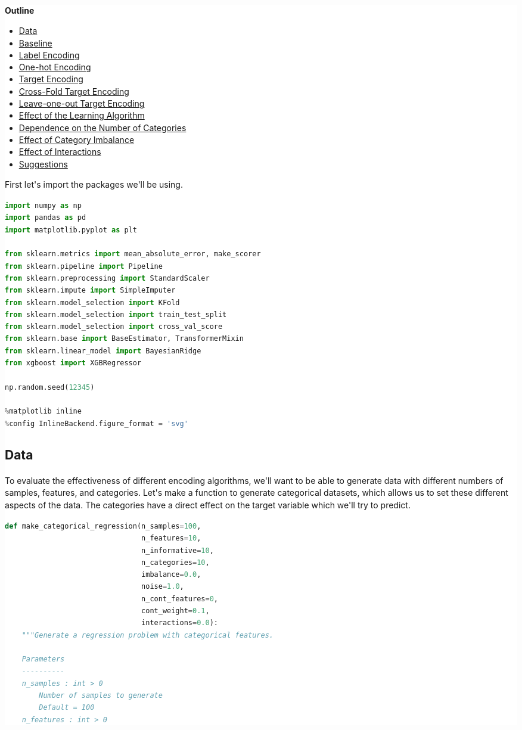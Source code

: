 **Outline**

- [Data](#data)
- [Baseline](#baseline)
- [Label Encoding](#label-encoding)
- [One-hot Encoding](#one-hot-encoding)
- [Target Encoding](#target-encoding)
- [Cross-Fold Target Encoding](#cross-fold-target-encoding)
- [Leave-one-out Target Encoding](#leave-one-out-target-encoding)
- [Effect of the Learning Algorithm](#effect-of-the-learning-algorithm)
- [Dependence on the Number of Categories](#dependence-on-the-number-of-categories)
- [Effect of Category Imbalance](#effect-of-category-imbalance)
- [Effect of Interactions](#effect-of-interactions)
- [Suggestions](#suggestions)


First let's import the packages we'll be using.


```python
import numpy as np
import pandas as pd
import matplotlib.pyplot as plt

from sklearn.metrics import mean_absolute_error, make_scorer
from sklearn.pipeline import Pipeline
from sklearn.preprocessing import StandardScaler
from sklearn.impute import SimpleImputer
from sklearn.model_selection import KFold 
from sklearn.model_selection import train_test_split
from sklearn.model_selection import cross_val_score
from sklearn.base import BaseEstimator, TransformerMixin
from sklearn.linear_model import BayesianRidge
from xgboost import XGBRegressor

np.random.seed(12345)

%matplotlib inline
%config InlineBackend.figure_format = 'svg'
```

## Data

To evaluate the effectiveness of different encoding algorithms, we'll want to be able to generate data with different numbers of samples, features, and categories.  Let's make a function to generate categorical datasets, which allows us to set these different aspects of the data.  The categories have a direct effect on the target variable which we'll try to predict.


```python
def make_categorical_regression(n_samples=100,
                                n_features=10,
                                n_informative=10,
                                n_categories=10,
                                imbalance=0.0,
                                noise=1.0,
                                n_cont_features=0,
                                cont_weight=0.1,
                                interactions=0.0):
    """Generate a regression problem with categorical features.
  
    Parameters
    ----------
    n_samples : int > 0
        Number of samples to generate
        Default = 100
    n_features : int > 0
```